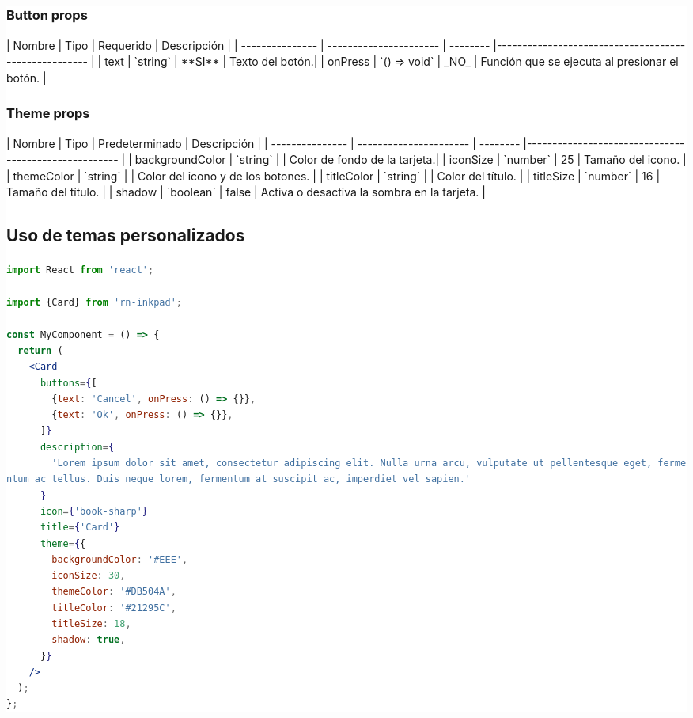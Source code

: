 ### Button props

<div class="table-responsive">
| Nombre | Tipo | Requerido | Descripción |
| --------------- | ---------------------- | -------- |----------------------------------------------------- |
| text | `string` | **SI** | Texto del botón.|
| onPress | `() => void` | _NO_ | Función que se ejecuta al presionar el botón. |
</div>

### Theme props

<div class="table-responsive">
| Nombre | Tipo | Predeterminado | Descripción |
| --------------- | ---------------------- | -------- |----------------------------------------------------- |
| backgroundColor | `string` |  | Color de fondo de la tarjeta.|
| iconSize | `number` | 25 | Tamaño del icono. |
| themeColor | `string` |  | Color del icono y de los botones. |
| titleColor | `string` |  | Color del título. |
| titleSize | `number` | 16 | Tamaño del título. |
| shadow | `boolean` | false | Activa o desactiva la sombra en la tarjeta. |
</div>

## Uso de temas personalizados

```jsx
import React from 'react';

import {Card} from 'rn-inkpad';

const MyComponent = () => {
  return (
    <Card
      buttons={[
        {text: 'Cancel', onPress: () => {}},
        {text: 'Ok', onPress: () => {}},
      ]}
      description={
        'Lorem ipsum dolor sit amet, consectetur adipiscing elit. Nulla urna arcu, vulputate ut pellentesque eget, fermentum ac tellus. Duis neque lorem, fermentum at suscipit ac, imperdiet vel sapien.'
      }
      icon={'book-sharp'}
      title={'Card'}
      theme={{
        backgroundColor: '#EEE',
        iconSize: 30,
        themeColor: '#DB504A',
        titleColor: '#21295C',
        titleSize: 18,
        shadow: true,
      }}
    />
  );
};
```
